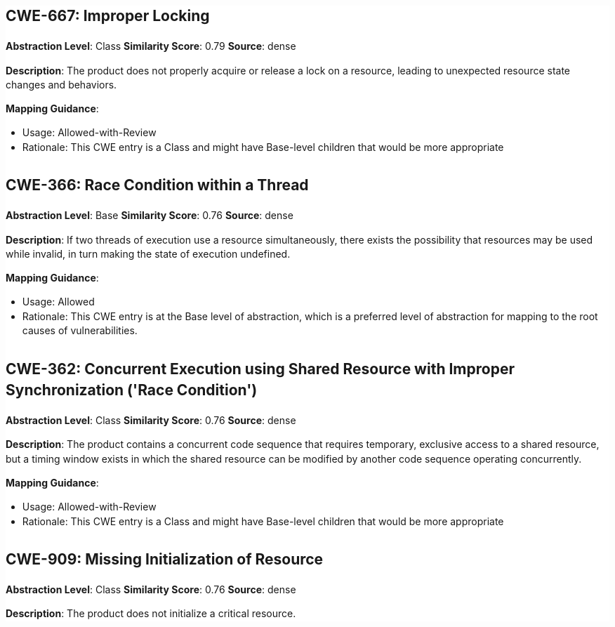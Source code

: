 ## CWE-667: Improper Locking
**Abstraction Level**: Class
**Similarity Score**: 0.79
**Source**: dense

**Description**:
The product does not properly acquire or release a lock on a resource, leading to unexpected resource state changes and behaviors.

**Mapping Guidance**:
- Usage: Allowed-with-Review
- Rationale: This CWE entry is a Class and might have Base-level children that would be more appropriate

## CWE-366: Race Condition within a Thread
**Abstraction Level**: Base
**Similarity Score**: 0.76
**Source**: dense

**Description**:
If two threads of execution use a resource simultaneously, there exists the possibility that resources may be used while invalid, in turn making the state of execution undefined.

**Mapping Guidance**:
- Usage: Allowed
- Rationale: This CWE entry is at the Base level of abstraction, which is a preferred level of abstraction for mapping to the root causes of vulnerabilities.

## CWE-362: Concurrent Execution using Shared Resource with Improper Synchronization ('Race Condition')
**Abstraction Level**: Class
**Similarity Score**: 0.76
**Source**: dense

**Description**:
The product contains a concurrent code sequence that requires temporary, exclusive access to a shared resource, but a timing window exists in which the shared resource can be modified by another code sequence operating concurrently.

**Mapping Guidance**:
- Usage: Allowed-with-Review
- Rationale: This CWE entry is a Class and might have Base-level children that would be more appropriate

## CWE-909: Missing Initialization of Resource
**Abstraction Level**: Class
**Similarity Score**: 0.76
**Source**: dense

**Description**:
The product does not initialize a critical resource.
